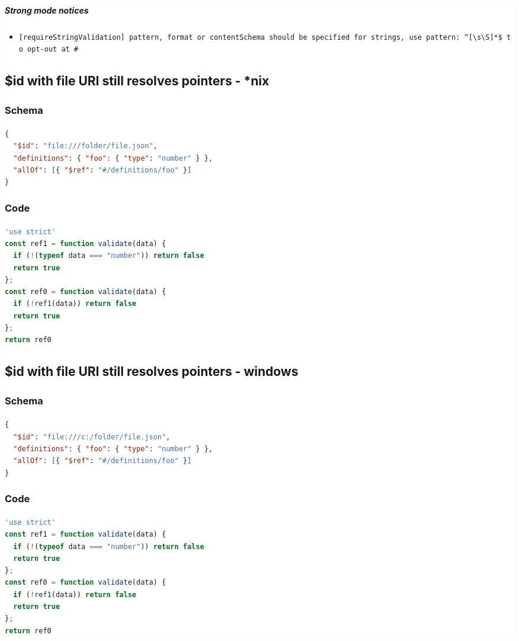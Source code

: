 ##### Strong mode notices

 * `[requireStringValidation] pattern, format or contentSchema should be specified for strings, use pattern: ^[\s\S]*$ to opt-out at #`


## $id with file URI still resolves pointers - *nix

### Schema

```json
{
  "$id": "file:///folder/file.json",
  "definitions": { "foo": { "type": "number" } },
  "allOf": [{ "$ref": "#/definitions/foo" }]
}
```

### Code

```js
'use strict'
const ref1 = function validate(data) {
  if (!(typeof data === "number")) return false
  return true
};
const ref0 = function validate(data) {
  if (!ref1(data)) return false
  return true
};
return ref0
```


## $id with file URI still resolves pointers - windows

### Schema

```json
{
  "$id": "file:///c:/folder/file.json",
  "definitions": { "foo": { "type": "number" } },
  "allOf": [{ "$ref": "#/definitions/foo" }]
}
```

### Code

```js
'use strict'
const ref1 = function validate(data) {
  if (!(typeof data === "number")) return false
  return true
};
const ref0 = function validate(data) {
  if (!ref1(data)) return false
  return true
};
return ref0
```
